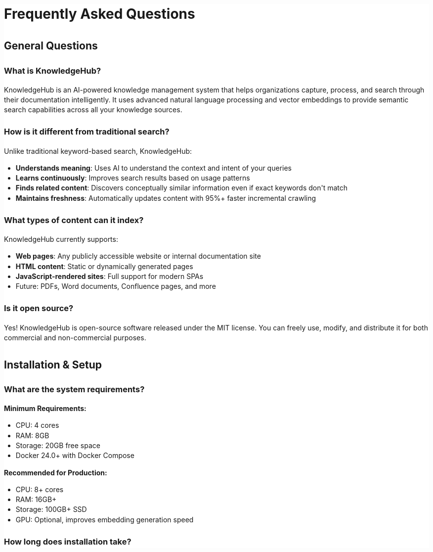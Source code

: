 # Frequently Asked Questions

## General Questions

### What is KnowledgeHub?

KnowledgeHub is an AI-powered knowledge management system that helps organizations capture, process, and search through their documentation intelligently. It uses advanced natural language processing and vector embeddings to provide semantic search capabilities across all your knowledge sources.

### How is it different from traditional search?

Unlike traditional keyword-based search, KnowledgeHub:
- **Understands meaning**: Uses AI to understand the context and intent of your queries
- **Learns continuously**: Improves search results based on usage patterns
- **Finds related content**: Discovers conceptually similar information even if exact keywords don't match
- **Maintains freshness**: Automatically updates content with 95%+ faster incremental crawling

### What types of content can it index?

KnowledgeHub currently supports:
- **Web pages**: Any publicly accessible website or internal documentation site
- **HTML content**: Static or dynamically generated pages
- **JavaScript-rendered sites**: Full support for modern SPAs
- Future: PDFs, Word documents, Confluence pages, and more

### Is it open source?

Yes! KnowledgeHub is open-source software released under the MIT license. You can freely use, modify, and distribute it for both commercial and non-commercial purposes.

## Installation & Setup

### What are the system requirements?

**Minimum Requirements:**
- CPU: 4 cores
- RAM: 8GB
- Storage: 20GB free space
- Docker 24.0+ with Docker Compose

**Recommended for Production:**
- CPU: 8+ cores
- RAM: 16GB+
- Storage: 100GB+ SSD
- GPU: Optional, improves embedding generation speed

### How long does installation take?
